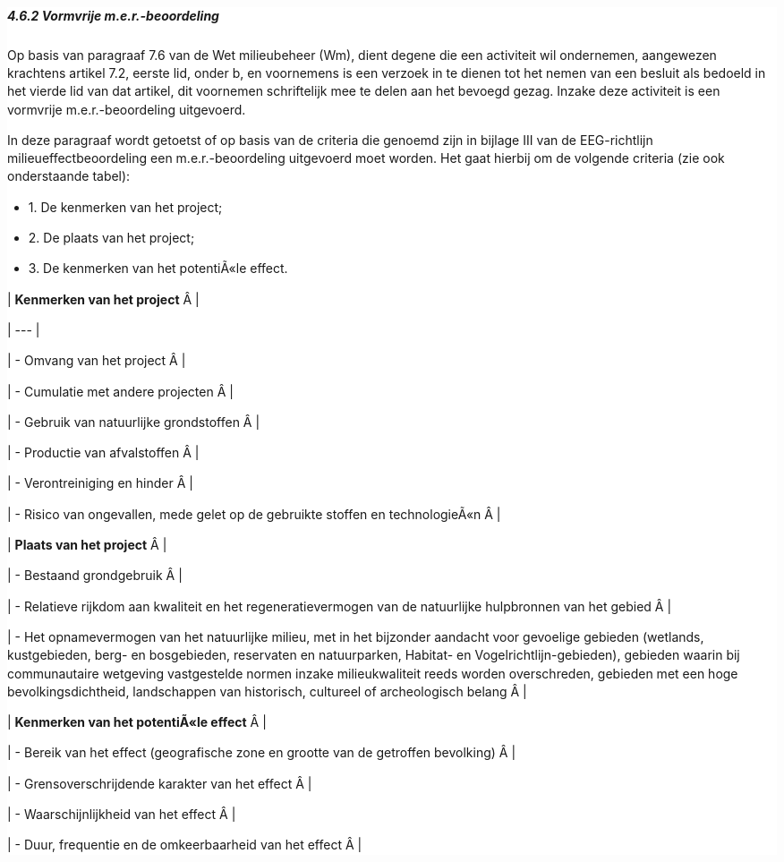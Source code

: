 ##### 4\.6\.2 Vormvrije m.e.r.\-beoordeling

Op basis van paragraaf 7\.6 van de Wet milieubeheer (Wm), dient degene die een activiteit wil ondernemen, aangewezen krachtens artikel 7\.2, eerste lid, onder b, en voornemens is een verzoek in te dienen tot het nemen van een besluit als bedoeld in het vierde lid van dat artikel, dit voornemen schriftelijk mee te delen aan het bevoegd gezag. Inzake deze activiteit is een vormvrije m.e.r.\-beoordeling uitgevoerd.

In deze paragraaf wordt getoetst of op basis van de criteria die genoemd zijn in bijlage III van de EEG\-richtlijn milieueffectbeoordeling een m.e.r.\-beoordeling uitgevoerd moet worden. Het gaat hierbij om de volgende criteria (zie ook onderstaande tabel):

* 1\. De kenmerken van het project;

* 2\. De plaats van het project;

* 3\. De kenmerken van het potentiÃ«le effect.

| **Kenmerken van het project**   Â |

| --- |

| \- Omvang van het project    Â |

| \- Cumulatie met andere projecten    Â |

| \- Gebruik van natuurlijke grondstoffen    Â |

| \- Productie van afvalstoffen    Â |

| \- Verontreiniging en hinder    Â |

| \- Risico van ongevallen, mede gelet op de gebruikte stoffen en technologieÃ«n    Â |

| **Plaats van het project**   Â |

| \- Bestaand grondgebruik    Â |

| \- Relatieve rijkdom aan kwaliteit en het regeneratievermogen van de natuurlijke hulpbronnen van het gebied    Â |

| \- Het opnamevermogen van het natuurlijke milieu, met in het bijzonder aandacht voor gevoelige gebieden (wetlands, kustgebieden, berg\- en bosgebieden, reservaten en natuurparken, Habitat\- en Vogelrichtlijn\-gebieden), gebieden waarin bij communautaire wetgeving vastgestelde normen inzake milieukwaliteit reeds worden overschreden, gebieden met een hoge bevolkingsdichtheid, landschappen van historisch, cultureel of archeologisch belang    Â |

| **Kenmerken van het potentiÃ«le effect**    Â |

| \- Bereik van het effect (geografische zone en grootte van de getroffen bevolking)    Â |

| \- Grensoverschrijdende karakter van het effect    Â |

| \- Waarschijnlijkheid van het effect    Â |

| \- Duur, frequentie en de omkeerbaarheid van het effect    Â |
